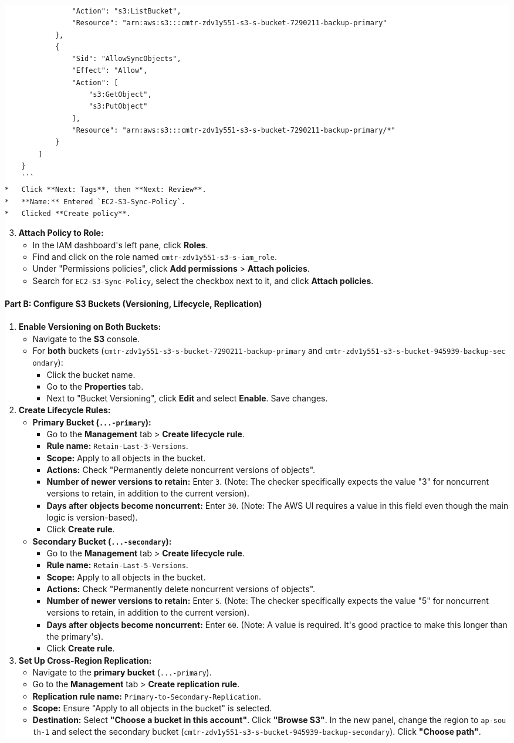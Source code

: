                     "Action": "s3:ListBucket",
                    "Resource": "arn:aws:s3:::cmtr-zdv1y551-s3-s-bucket-7290211-backup-primary"
                },
                {
                    "Sid": "AllowSyncObjects",
                    "Effect": "Allow",
                    "Action": [
                        "s3:GetObject",
                        "s3:PutObject"
                    ],
                    "Resource": "arn:aws:s3:::cmtr-zdv1y551-s3-s-bucket-7290211-backup-primary/*"
                }
            ]
        }
        ```
    *   Click **Next: Tags**, then **Next: Review**.
    *   **Name:** Entered `EC2-S3-Sync-Policy`.
    *   Clicked **Create policy**.
3.  **Attach Policy to Role:**
    *   In the IAM dashboard's left pane, click **Roles**.
    *   Find and click on the role named `cmtr-zdv1y551-s3-s-iam_role`.
    *   Under "Permissions policies", click **Add permissions** > **Attach policies**.
    *   Search for `EC2-S3-Sync-Policy`, select the checkbox next to it, and click **Attach policies**.

#### Part B: Configure S3 Buckets (Versioning, Lifecycle, Replication)

1.  **Enable Versioning on Both Buckets:**
    *   Navigate to the **S3** console.
    *   For **both** buckets (`cmtr-zdv1y551-s3-s-bucket-7290211-backup-primary` and `cmtr-zdv1y551-s3-s-bucket-945939-backup-secondary`):
        *   Click the bucket name.
        *   Go to the **Properties** tab.
        *   Next to "Bucket Versioning", click **Edit** and select **Enable**. Save changes.
2.  **Create Lifecycle Rules:**
    *   **Primary Bucket (`...-primary`):**
        *   Go to the **Management** tab > **Create lifecycle rule**.
        *   **Rule name:** `Retain-Last-3-Versions`.
        *   **Scope:** Apply to all objects in the bucket.
        *   **Actions:** Check "Permanently delete noncurrent versions of objects".
        *   **Number of newer versions to retain:** Enter `3`. (Note: The checker specifically expects the value "3" for noncurrent versions to retain, in addition to the current version).
        *   **Days after objects become noncurrent:** Enter `30`. (Note: The AWS UI requires a value in this field even though the main logic is version-based).
        *   Click **Create rule**.
    *   **Secondary Bucket (`...-secondary`):**
        *   Go to the **Management** tab > **Create lifecycle rule**.
        *   **Rule name:** `Retain-Last-5-Versions`.
        *   **Scope:** Apply to all objects in the bucket.
        *   **Actions:** Check "Permanently delete noncurrent versions of objects".
        *   **Number of newer versions to retain:** Enter `5`. (Note: The checker specifically expects the value "5" for noncurrent versions to retain, in addition to the current version).
        *   **Days after objects become noncurrent:** Enter `60`. (Note: A value is required. It's good practice to make this longer than the primary's).
        *   Click **Create rule**.
3.  **Set Up Cross-Region Replication:**
    *   Navigate to the **primary bucket** (`...-primary`).
    *   Go to the **Management** tab > **Create replication rule**.
    *   **Replication rule name:** `Primary-to-Secondary-Replication`.
    *   **Scope:** Ensure "Apply to all objects in the bucket" is selected.
    *   **Destination:** Select **"Choose a bucket in this account"**. Click **"Browse S3"**. In the new panel, change the region to `ap-south-1` and select the secondary bucket (`cmtr-zdv1y551-s3-s-bucket-945939-backup-secondary`). Click **"Choose path"**.
